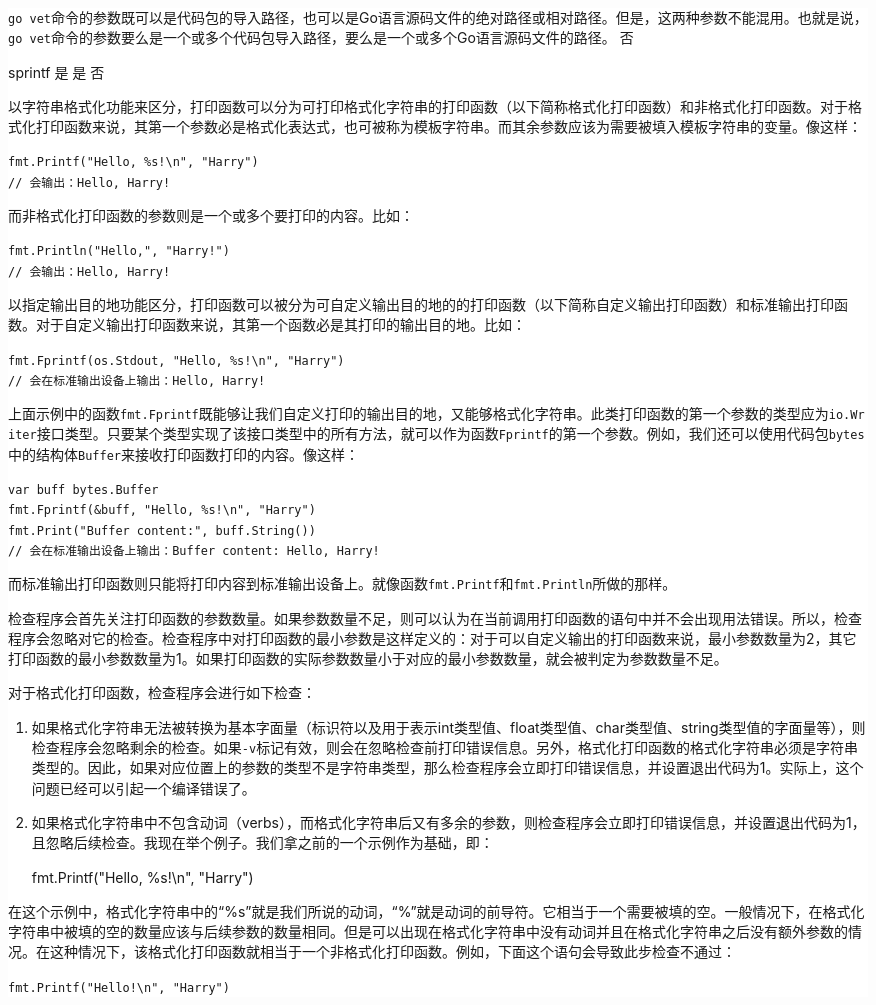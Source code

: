 ```go vet```命令的参数既可以是代码包的导入路径，也可以是Go语言源码文件的绝对路径或相对路径。但是，这两种参数不能混用。也就是说，```go vet```命令的参数要么是一个或多个代码包导入路径，要么是一个或多个Go语言源码文件的路径。
      否
    </td>
  </tr>
  <tr>
    <td>
      sprintf
    </td>
    <td>
      是
    </td>
    <td>
      是
    </td>
    <td>
      否
    </td>
  </tr>
</table>

以字符串格式化功能来区分，打印函数可以分为可打印格式化字符串的打印函数（以下简称格式化打印函数）和非格式化打印函数。对于格式化打印函数来说，其第一个参数必是格式化表达式，也可被称为模板字符串。而其余参数应该为需要被填入模板字符串的变量。像这样：

    fmt.Printf("Hello, %s!\n", "Harry") 
    // 会输出：Hello, Harry!

而非格式化打印函数的参数则是一个或多个要打印的内容。比如：

    fmt.Println("Hello,", "Harry!") 
    // 会输出：Hello, Harry!

以指定输出目的地功能区分，打印函数可以被分为可自定义输出目的地的的打印函数（以下简称自定义输出打印函数）和标准输出打印函数。对于自定义输出打印函数来说，其第一个函数必是其打印的输出目的地。比如：

    fmt.Fprintf(os.Stdout, "Hello, %s!\n", "Harry")
    // 会在标准输出设备上输出：Hello, Harry!

上面示例中的函数```fmt.Fprintf```既能够让我们自定义打印的输出目的地，又能够格式化字符串。此类打印函数的第一个参数的类型应为```io.Writer```接口类型。只要某个类型实现了该接口类型中的所有方法，就可以作为函数```Fprintf```的第一个参数。例如，我们还可以使用代码包```bytes```中的结构体```Buffer```来接收打印函数打印的内容。像这样：

    var buff bytes.Buffer
    fmt.Fprintf(&buff, "Hello, %s!\n", "Harry")
    fmt.Print("Buffer content:", buff.String())
    // 会在标准输出设备上输出：Buffer content: Hello, Harry!

而标准输出打印函数则只能将打印内容到标准输出设备上。就像函数```fmt.Printf```和```fmt.Println```所做的那样。

检查程序会首先关注打印函数的参数数量。如果参数数量不足，则可以认为在当前调用打印函数的语句中并不会出现用法错误。所以，检查程序会忽略对它的检查。检查程序中对打印函数的最小参数是这样定义的：对于可以自定义输出的打印函数来说，最小参数数量为2，其它打印函数的最小参数数量为1。如果打印函数的实际参数数量小于对应的最小参数数量，就会被判定为参数数量不足。

对于格式化打印函数，检查程序会进行如下检查：

1. 如果格式化字符串无法被转换为基本字面量（标识符以及用于表示int类型值、float类型值、char类型值、string类型值的字面量等），则检查程序会忽略剩余的检查。如果```-v```标记有效，则会在忽略检查前打印错误信息。另外，格式化打印函数的格式化字符串必须是字符串类型的。因此，如果对应位置上的参数的类型不是字符串类型，那么检查程序会立即打印错误信息，并设置退出代码为1。实际上，这个问题已经可以引起一个编译错误了。

2. 如果格式化字符串中不包含动词（verbs），而格式化字符串后又有多余的参数，则检查程序会立即打印错误信息，并设置退出代码为1，且忽略后续检查。我现在举个例子。我们拿之前的一个示例作为基础，即：

    fmt.Printf("Hello, %s!\n", "Harry") 

在这个示例中，格式化字符串中的“%s”就是我们所说的动词，“%”就是动词的前导符。它相当于一个需要被填的空。一般情况下，在格式化字符串中被填的空的数量应该与后续参数的数量相同。但是可以出现在格式化字符串中没有动词并且在格式化字符串之后没有额外参数的情况。在这种情况下，该格式化打印函数就相当于一个非格式化打印函数。例如，下面这个语句会导致此步检查不通过：

    fmt.Printf("Hello!\n", "Harry") 
    
```